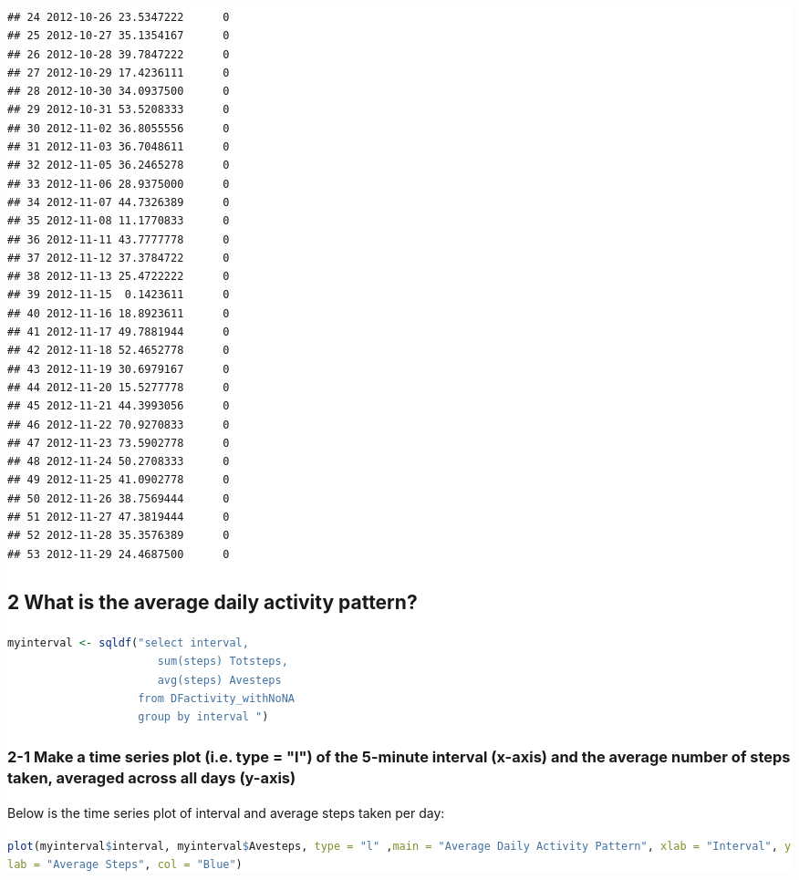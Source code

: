 ```
## 24 2012-10-26 23.5347222      0
## 25 2012-10-27 35.1354167      0
## 26 2012-10-28 39.7847222      0
## 27 2012-10-29 17.4236111      0
## 28 2012-10-30 34.0937500      0
## 29 2012-10-31 53.5208333      0
## 30 2012-11-02 36.8055556      0
## 31 2012-11-03 36.7048611      0
## 32 2012-11-05 36.2465278      0
## 33 2012-11-06 28.9375000      0
## 34 2012-11-07 44.7326389      0
## 35 2012-11-08 11.1770833      0
## 36 2012-11-11 43.7777778      0
## 37 2012-11-12 37.3784722      0
## 38 2012-11-13 25.4722222      0
## 39 2012-11-15  0.1423611      0
## 40 2012-11-16 18.8923611      0
## 41 2012-11-17 49.7881944      0
## 42 2012-11-18 52.4652778      0
## 43 2012-11-19 30.6979167      0
## 44 2012-11-20 15.5277778      0
## 45 2012-11-21 44.3993056      0
## 46 2012-11-22 70.9270833      0
## 47 2012-11-23 73.5902778      0
## 48 2012-11-24 50.2708333      0
## 49 2012-11-25 41.0902778      0
## 50 2012-11-26 38.7569444      0
## 51 2012-11-27 47.3819444      0
## 52 2012-11-28 35.3576389      0
## 53 2012-11-29 24.4687500      0
```

## 2 What is the average daily activity pattern?

```r
myinterval <- sqldf("select interval, 
                       sum(steps) Totsteps, 
                       avg(steps) Avesteps
                    from DFactivity_withNoNA 
                    group by interval ")
```

### 2-1 Make a time series plot (i.e. type = "l") of the 5-minute interval (x-axis) and the average number of steps taken, averaged across all days (y-axis)

Below is the time series plot of interval and average steps taken per day:


```r
plot(myinterval$interval, myinterval$Avesteps, type = "l" ,main = "Average Daily Activity Pattern", xlab = "Interval", ylab = "Average Steps", col = "Blue")
```
